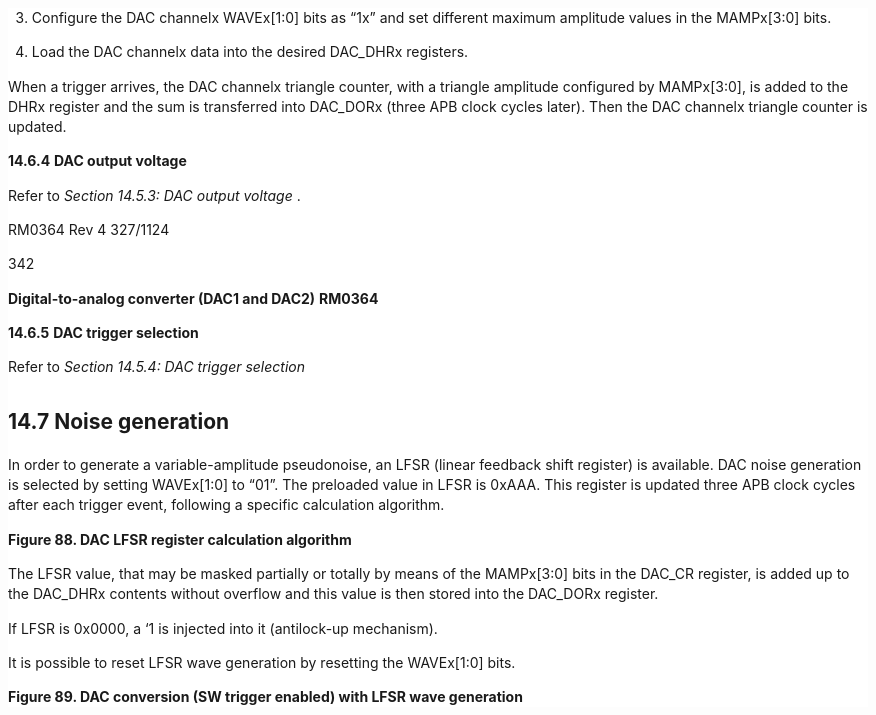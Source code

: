 
3. Configure the DAC channelx WAVEx[1:0] bits as “1x” and set different maximum
amplitude values in the MAMPx[3:0] bits.


4. Load the DAC channelx data into the desired DAC_DHRx registers.


When a trigger arrives, the DAC channelx triangle counter, with a triangle amplitude
configured by MAMPx[3:0], is added to the DHRx register and the sum is transferred into
DAC_DORx (three APB clock cycles later). Then the DAC channelx triangle counter is
updated.


**14.6.4** **DAC output voltage**


Refer to _Section 14.5.3: DAC output voltage_ .


RM0364 Rev 4 327/1124



342


**Digital-to-analog converter (DAC1 and DAC2)** **RM0364**


**14.6.5** **DAC trigger selection**


Refer to _Section 14.5.4: DAC trigger selection_

## **14.7 Noise generation**


In order to generate a variable-amplitude pseudonoise, an LFSR (linear feedback shift
register) is available. DAC noise generation is selected by setting WAVEx[1:0] to “01”. The
preloaded value in LFSR is 0xAAA. This register is updated three APB clock cycles after
each trigger event, following a specific calculation algorithm.


**Figure 88. DAC LFSR register calculation algorithm**







The LFSR value, that may be masked partially or totally by means of the MAMPx[3:0] bits in
the DAC_CR register, is added up to the DAC_DHRx contents without overflow and this
value is then stored into the DAC_DORx register.


If LFSR is 0x0000, a ‘1 is injected into it (antilock-up mechanism).


It is possible to reset LFSR wave generation by resetting the WAVEx[1:0] bits.


**Figure 89. DAC conversion (SW trigger enabled) with LFSR wave generation**




